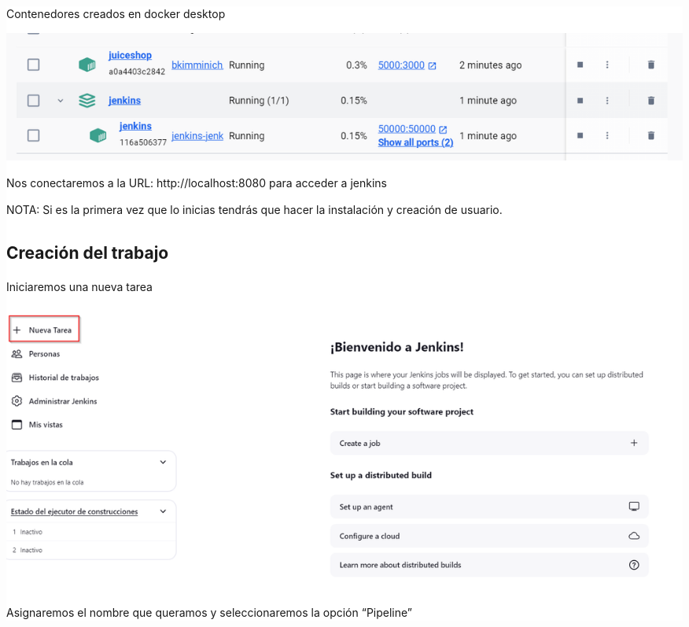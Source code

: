 Contenedores creados en docker desktop

![Untitled](img/Untitled%202.png)

Nos conectaremos a la URL: http://localhost:8080 para acceder a jenkins

NOTA: Si es la primera vez que lo inicias tendrás que hacer la instalación y creación de usuario.

## Creación del trabajo

Iniciaremos una nueva tarea

![Untitled](img/Untitled%203.png)

Asignaremos el nombre que queramos y seleccionaremos la opción “Pipeline”
